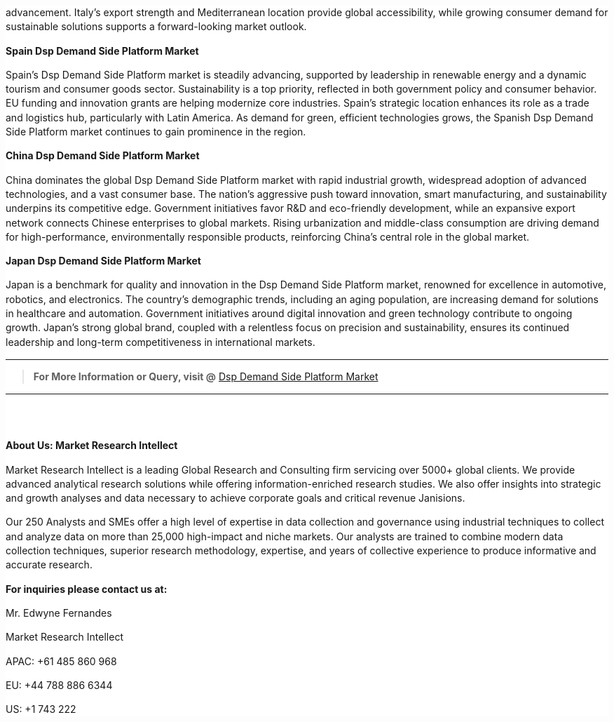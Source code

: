 advancement. Italy&rsquo;s export strength and Mediterranean location provide global accessibility, while growing consumer demand for sustainable solutions supports a forward-looking market outlook.</p><p class="" data-start="4424" data-end="4975"><strong data-start="4424" data-end="4445">Spain Dsp Demand Side Platform Market</strong></p><p class="" data-start="4424" data-end="4975">Spain&rsquo;s Dsp Demand Side Platform market is steadily advancing, supported by leadership in renewable energy and a dynamic tourism and consumer goods sector. Sustainability is a top priority, reflected in both government policy and consumer behavior. EU funding and innovation grants are helping modernize core industries. Spain&rsquo;s strategic location enhances its role as a trade and logistics hub, particularly with Latin America. As demand for green, efficient technologies grows, the Spanish Dsp Demand Side Platform market continues to gain prominence in the region.</p><p class="" data-start="4977" data-end="5589"><strong data-start="4977" data-end="4998">China Dsp Demand Side Platform Market</strong></p><p class="" data-start="4977" data-end="5589">China dominates the global Dsp Demand Side Platform market with rapid industrial growth, widespread adoption of advanced technologies, and a vast consumer base. The nation&rsquo;s aggressive push toward innovation, smart manufacturing, and sustainability underpins its competitive edge. Government initiatives favor R&amp;D and eco-friendly development, while an expansive export network connects Chinese enterprises to global markets. Rising urbanization and middle-class consumption are driving demand for high-performance, environmentally responsible products, reinforcing China&rsquo;s central role in the global market.</p><p class="" data-start="5591" data-end="6162"><strong data-start="5591" data-end="5612">Japan Dsp Demand Side Platform Market</strong></p><p class="" data-start="5591" data-end="6162">Japan is a benchmark for quality and innovation in the Dsp Demand Side Platform market, renowned for excellence in automotive, robotics, and electronics. The country&rsquo;s demographic trends, including an aging population, are increasing demand for solutions in healthcare and automation. Government initiatives around digital innovation and green technology contribute to ongoing growth. Japan&rsquo;s strong global brand, coupled with a relentless focus on precision and sustainability, ensures its continued leadership and long-term competitiveness in international markets.</p><hr /><blockquote><p><span class="font-[700]"><strong>For More Information or Query, visit&nbsp;@</strong>&nbsp;</span><span class="font-[700]"><a href="https://www.marketresearchintellect.com/product/global-dsp-demand-side-platform-market-size-and-forecast/?utm_source=Linkedin&utm_medium=019" target="_blank" data-tracking-control-name="article-ssr-frontend-pulse_little-text-block" data-tracking-will-navigate="" data-test-link="">Dsp Demand Side Platform Market</a></span></p></blockquote><hr /><h3>&nbsp;</h3><p><strong><span class="font-[700]">About Us: Market Research Intellect</span></strong></p><p><span class="">Market Research Intellect is a leading Global Research and Consulting firm servicing over 5000+ global clients. We provide advanced analytical research solutions while offering information-enriched research studies.&nbsp;</span>We also offer insights into strategic and growth analyses and data necessary to achieve corporate goals and critical revenue Janisions.</p><p><span class="">Our 250 Analysts and SMEs offer a high level of expertise in data collection and governance using industrial techniques to collect and analyze data on more than 25,000 high-impact and niche markets. Our analysts are trained to combine modern data collection techniques, superior research methodology, expertise, and years of collective experience to produce informative and accurate research.</span></p><p><strong>For inquiries please contact us at:</strong></p><p>Mr. Edwyne Fernandes</p><p>Market Research Intellect</p><p>APAC: +61 485 860 968</p><p>EU: +44 788 886 6344</p><p>US: +1 743 222
